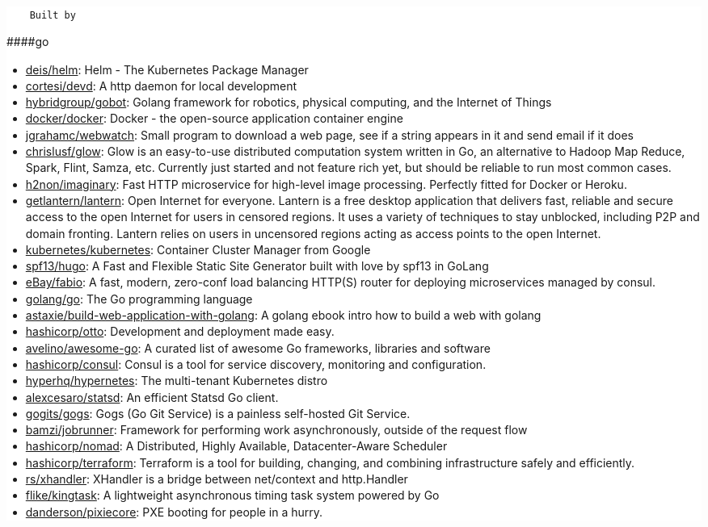 
    

    
      
        Built by

####go
* [deis/helm](https://github.com/deis/helm): Helm - The Kubernetes Package Manager
* [cortesi/devd](https://github.com/cortesi/devd): A http daemon for local development
* [hybridgroup/gobot](https://github.com/hybridgroup/gobot): Golang framework for robotics, physical computing, and the Internet of Things
* [docker/docker](https://github.com/docker/docker): Docker - the open-source application container engine
* [jgrahamc/webwatch](https://github.com/jgrahamc/webwatch): Small program to download a web page, see if a string appears in it and send email if it does
* [chrislusf/glow](https://github.com/chrislusf/glow): Glow is an easy-to-use distributed computation system written in Go, an alternative to Hadoop Map Reduce, Spark, Flint, Samza, etc. Currently just started and not feature rich yet, but should be reliable to run most common cases.
* [h2non/imaginary](https://github.com/h2non/imaginary): Fast HTTP microservice for high-level image processing. Perfectly fitted for Docker or Heroku.
* [getlantern/lantern](https://github.com/getlantern/lantern): Open Internet for everyone. Lantern is a free desktop application that delivers fast, reliable and secure access to the open Internet for users in censored regions. It uses a variety of techniques to stay unblocked, including P2P and domain fronting. Lantern relies on users in uncensored regions acting as access points to the open Internet.
* [kubernetes/kubernetes](https://github.com/kubernetes/kubernetes): Container Cluster Manager from Google
* [spf13/hugo](https://github.com/spf13/hugo): A Fast and Flexible Static Site Generator built with love by spf13 in GoLang
* [eBay/fabio](https://github.com/eBay/fabio): A fast, modern, zero-conf load balancing HTTP(S) router for deploying microservices managed by consul.
* [golang/go](https://github.com/golang/go): The Go programming language
* [astaxie/build-web-application-with-golang](https://github.com/astaxie/build-web-application-with-golang): A golang ebook intro how to build a web with golang
* [hashicorp/otto](https://github.com/hashicorp/otto): Development and deployment made easy.
* [avelino/awesome-go](https://github.com/avelino/awesome-go): A curated list of awesome Go frameworks, libraries and software
* [hashicorp/consul](https://github.com/hashicorp/consul): Consul is a tool for service discovery, monitoring and configuration.
* [hyperhq/hypernetes](https://github.com/hyperhq/hypernetes): The multi-tenant Kubernetes distro
* [alexcesaro/statsd](https://github.com/alexcesaro/statsd): An efficient Statsd Go client.
* [gogits/gogs](https://github.com/gogits/gogs): Gogs (Go Git Service) is a painless self-hosted Git Service.
* [bamzi/jobrunner](https://github.com/bamzi/jobrunner): Framework for performing work asynchronously, outside of the request flow
* [hashicorp/nomad](https://github.com/hashicorp/nomad): A Distributed, Highly Available, Datacenter-Aware Scheduler
* [hashicorp/terraform](https://github.com/hashicorp/terraform): Terraform is a tool for building, changing, and combining infrastructure safely and efficiently.
* [rs/xhandler](https://github.com/rs/xhandler): XHandler is a bridge between net/context and http.Handler
* [flike/kingtask](https://github.com/flike/kingtask): A lightweight asynchronous timing task system powered by Go
* [danderson/pixiecore](https://github.com/danderson/pixiecore): PXE booting for people in a hurry.
